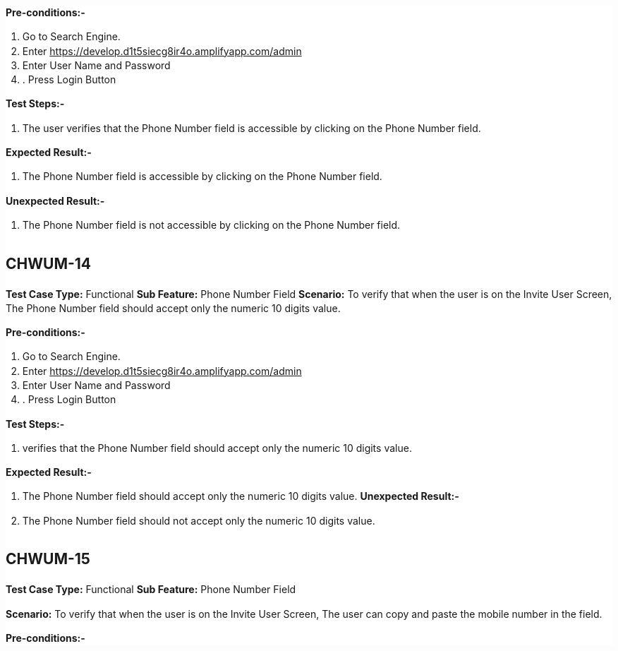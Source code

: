 **Pre-conditions:-**

1. Go to Search Engine. 
2. Enter https://develop.d1t5siecg8ir4o.amplifyapp.com/admin
3. Enter User Name and Password
4. . Press Login Button


**Test Steps:-**

1. The user verifies that the Phone Number field is accessible by clicking on the Phone Number field.
   


**Expected Result:-**

1. The Phone Number field is accessible by clicking on the Phone Number field.     

**Unexpected Result:-**

1. The Phone Number field is not accessible by clicking on the Phone Number field.


 ##  CHWUM-14
**Test Case Type:**  Functional 
**Sub Feature:** Phone Number Field 
**Scenario:**
  To verify that when the user is on the  Invite User Screen, The Phone Number field should accept only the numeric 10 digits value.    

**Pre-conditions:-**

1. Go to Search Engine. 
2. Enter https://develop.d1t5siecg8ir4o.amplifyapp.com/admin
3. Enter User Name and Password
4. . Press Login Button


**Test Steps:-**

1. verifies that the Phone Number field should accept only the numeric 10 digits value.


**Expected Result:-**

1. The Phone Number field should accept only the numeric 10 digits value.
**Unexpected Result:-**

1.  The Phone Number field should not accept only the numeric 10 digits value.

 ##  CHWUM-15
**Test Case Type:**  Functional 
**Sub Feature:** Phone Number Field   

**Scenario:**
  To verify that when the user is on the  Invite User Screen, The user can copy and paste the mobile number in the field.

**Pre-conditions:-**
